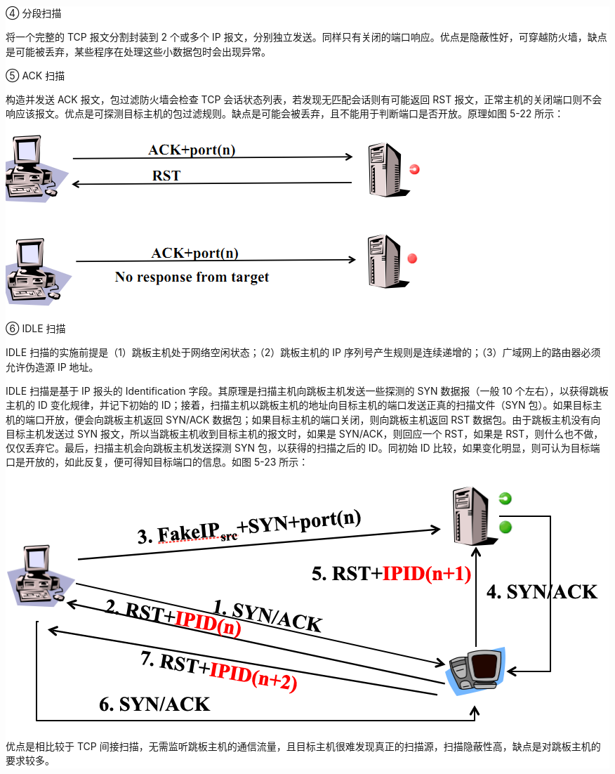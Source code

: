 ④ 分段扫描

将一个完整的 TCP 报文分割封装到 2 个或多个 IP 报文，分别独立发送。同样只有关闭的端口响应。优点是隐蔽性好，可穿越防火墙，缺点是可能被丢弃，某些程序在处理这些小数据包时会出现异常。

⑤ ACK 扫描

构造并发送 ACK 报文，包过滤防火墙会检查 TCP 会话状态列表，若发现无匹配会话则有可能返回 RST 报文，正常主机的关闭端口则不会响应该报文。优点是可探测目标主机的包过滤规则。缺点是可能会被丢弃，且不能用于判断端口是否开放。原理如图 5-22 所示：

![图 5-22 ACK 扫描](attach/media/image022.png)

⑥ IDLE 扫描

IDLE 扫描的实施前提是（1）跳板主机处于网络空闲状态；（2）跳板主机的 IP 序列号产生规则是连续递增的；（3）广域网上的路由器必须允许伪造源 IP 地址。

IDLE 扫描是基于 IP 报头的 Identification 字段。其原理是扫描主机向跳板主机发送一些探测的 SYN 数据报（一般 10 个左右），以获得跳板主机的 ID 变化规律，并记下初始的 ID；接着，扫描主机以跳板主机的地址向目标主机的端口发送正真的扫描文件（SYN 包）。如果目标主机的端口开放，便会向跳板主机返回 SYN/ACK 数据包；如果目标主机的端口关闭，则向跳板主机返回 RST 数据包。由于跳板主机没有向目标主机发送过 SYN 报文，所以当跳板主机收到目标主机的报文时，如果是 SYN/ACK，则回应一个 RST，如果是 RST，则什么也不做，仅仅丢弃它。最后，扫描主机会向跳板主机发送探测 SYN 包，以获得的扫描之后的 ID。同初始 ID 比较，如果变化明显，则可认为目标端口是开放的，如此反复，便可得知目标端口的信息。如图 5-23 所示：

![图 5-23 IDLE 扫描](attach/media/image023.png)

优点是相比较于 TCP 间接扫描，无需监听跳板主机的通信流量，且目标主机很难发现真正的扫描源，扫描隐蔽性高，缺点是对跳板主机的要求较多。
